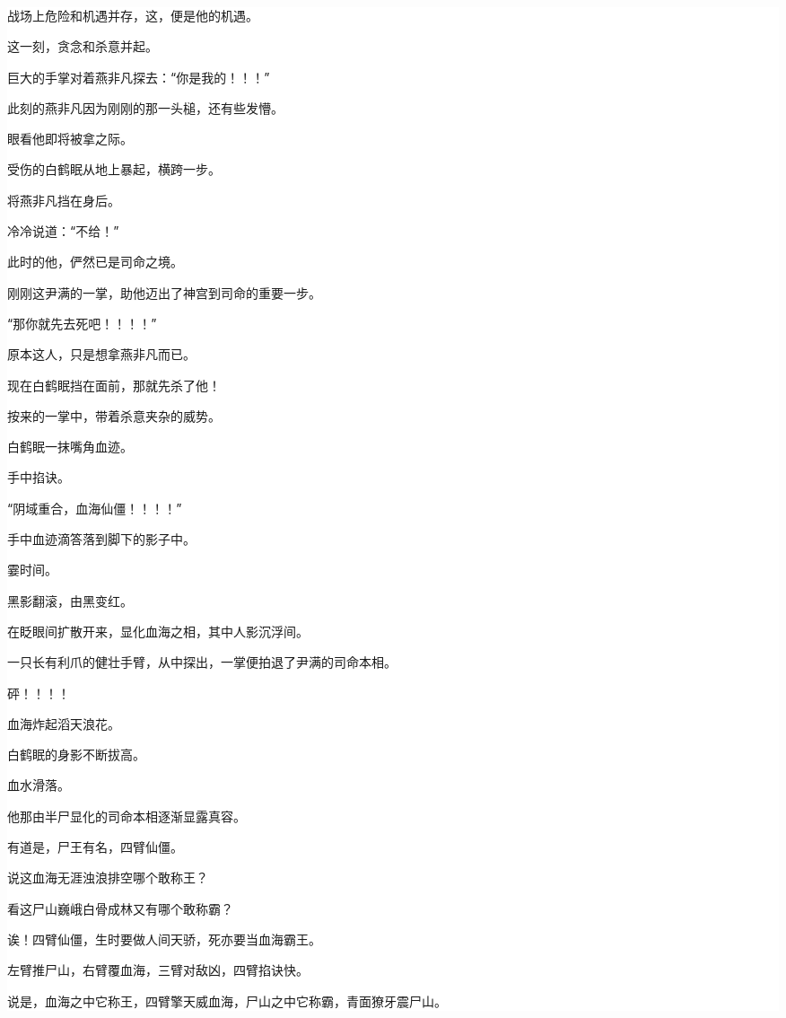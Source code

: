 战场上危险和机遇并存，这，便是他的机遇。

这一刻，贪念和杀意并起。

巨大的手掌对着燕非凡探去：“你是我的！！！”

此刻的燕非凡因为刚刚的那一头槌，还有些发懵。

眼看他即将被拿之际。

受伤的白鹤眠从地上暴起，横跨一步。

将燕非凡挡在身后。

冷冷说道：“不给！”

此时的他，俨然已是司命之境。

刚刚这尹满的一掌，助他迈出了神宫到司命的重要一步。

“那你就先去死吧！！！！”

原本这人，只是想拿燕非凡而已。

现在白鹤眠挡在面前，那就先杀了他！

按来的一掌中，带着杀意夹杂的威势。

白鹤眠一抹嘴角血迹。

手中掐诀。

“阴域重合，血海仙僵！！！！”

手中血迹滴答落到脚下的影子中。

霎时间。

黑影翻滚，由黑变红。

在眨眼间扩散开来，显化血海之相，其中人影沉浮间。

一只长有利爪的健壮手臂，从中探出，一掌便拍退了尹满的司命本相。

砰！！！！

血海炸起滔天浪花。

白鹤眠的身影不断拔高。

血水滑落。

他那由半尸显化的司命本相逐渐显露真容。

有道是，尸王有名，四臂仙僵。

说这血海无涯浊浪排空哪个敢称王？

看这尸山巍峨白骨成林又有哪个敢称霸？

诶！四臂仙僵，生时要做人间天骄，死亦要当血海霸王。

左臂推尸山，右臂覆血海，三臂对敌凶，四臂掐诀快。

说是，血海之中它称王，四臂擎天威血海，尸山之中它称霸，青面獠牙震尸山。
